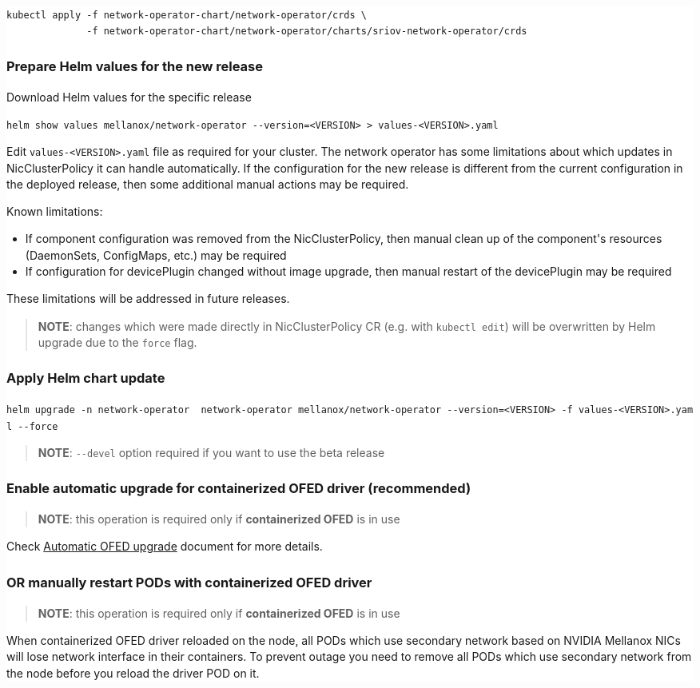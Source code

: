```
kubectl apply -f network-operator-chart/network-operator/crds \
              -f network-operator-chart/network-operator/charts/sriov-network-operator/crds
```

### Prepare Helm values for the new release

Download Helm values for the specific release

```
helm show values mellanox/network-operator --version=<VERSION> > values-<VERSION>.yaml
```

Edit `values-<VERSION>.yaml` file as required for your cluster. The network operator has some limitations about which
updates in NicClusterPolicy it can handle automatically. If the configuration for the new release is different from the
current configuration in the deployed release, then some additional manual actions may be required.

Known limitations:

- If component configuration was removed from the NicClusterPolicy, then manual clean up of the component's resources
  (DaemonSets, ConfigMaps, etc.) may be required
- If configuration for devicePlugin changed without image upgrade, then manual restart of the devicePlugin may be
  required

These limitations will be addressed in future releases.

> __NOTE__: changes which were made directly in NicClusterPolicy CR (e.g. with `kubectl edit`)
> will be overwritten by Helm upgrade due to the `force` flag.

### Apply Helm chart update

```
helm upgrade -n network-operator  network-operator mellanox/network-operator --version=<VERSION> -f values-<VERSION>.yaml --force
```

> __NOTE__: `--devel` option required if you want to use the beta release

### Enable automatic upgrade for containerized OFED driver (recommended)

> __NOTE__: this operation is required only if **containerized OFED** is in use

Check [Automatic OFED upgrade](../../docs/automatic-ofed-upgrade.md) document for more details.

### OR manually restart PODs with containerized OFED driver

> __NOTE__: this operation is required only if **containerized OFED** is in use

When containerized OFED driver reloaded on the node, all PODs which use secondary network based on NVIDIA Mellanox NICs
will lose network interface in their containers. To prevent outage you need to remove all PODs which use secondary
network from the node before you reload the driver POD on it.
